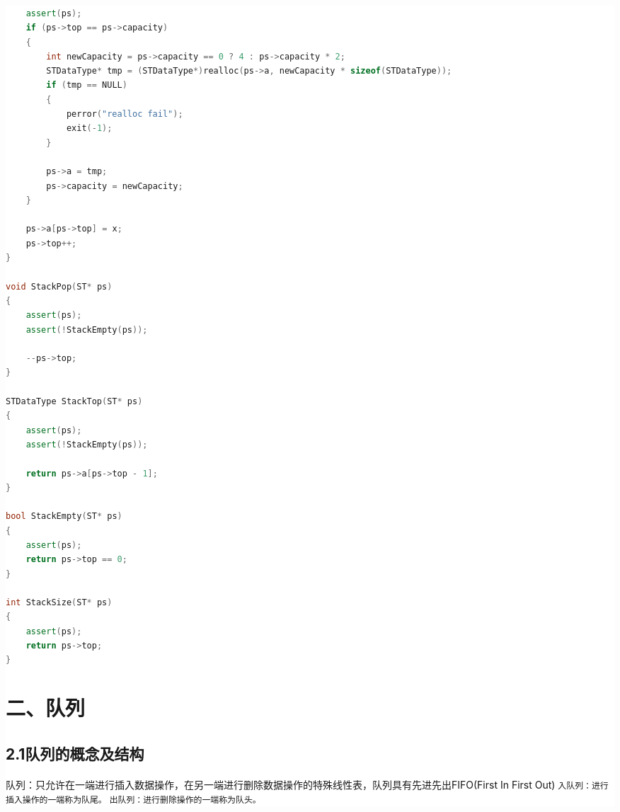 ```cpp
	assert(ps);
	if (ps->top == ps->capacity)
	{
		int newCapacity = ps->capacity == 0 ? 4 : ps->capacity * 2;
		STDataType* tmp = (STDataType*)realloc(ps->a, newCapacity * sizeof(STDataType));
		if (tmp == NULL)
		{
			perror("realloc fail");
			exit(-1);
		}

		ps->a = tmp;
		ps->capacity = newCapacity;
	}

	ps->a[ps->top] = x;
	ps->top++;
}

void StackPop(ST* ps)
{
	assert(ps);
	assert(!StackEmpty(ps));

	--ps->top;
}

STDataType StackTop(ST* ps)
{
	assert(ps);
	assert(!StackEmpty(ps));

	return ps->a[ps->top - 1];
}

bool StackEmpty(ST* ps)
{
	assert(ps);
	return ps->top == 0;
}

int StackSize(ST* ps)
{
	assert(ps);
	return ps->top;
}
```

# 二、队列
## 2.1队列的概念及结构
队列：只允许在一端进行插入数据操作，在另一端进行删除数据操作的特殊线性表，队列具有先进先出FIFO(First In First Out) 
`入队列：进行插入操作的一端称为队尾。`
`出队列：进行删除操作的一端称为队头。`
